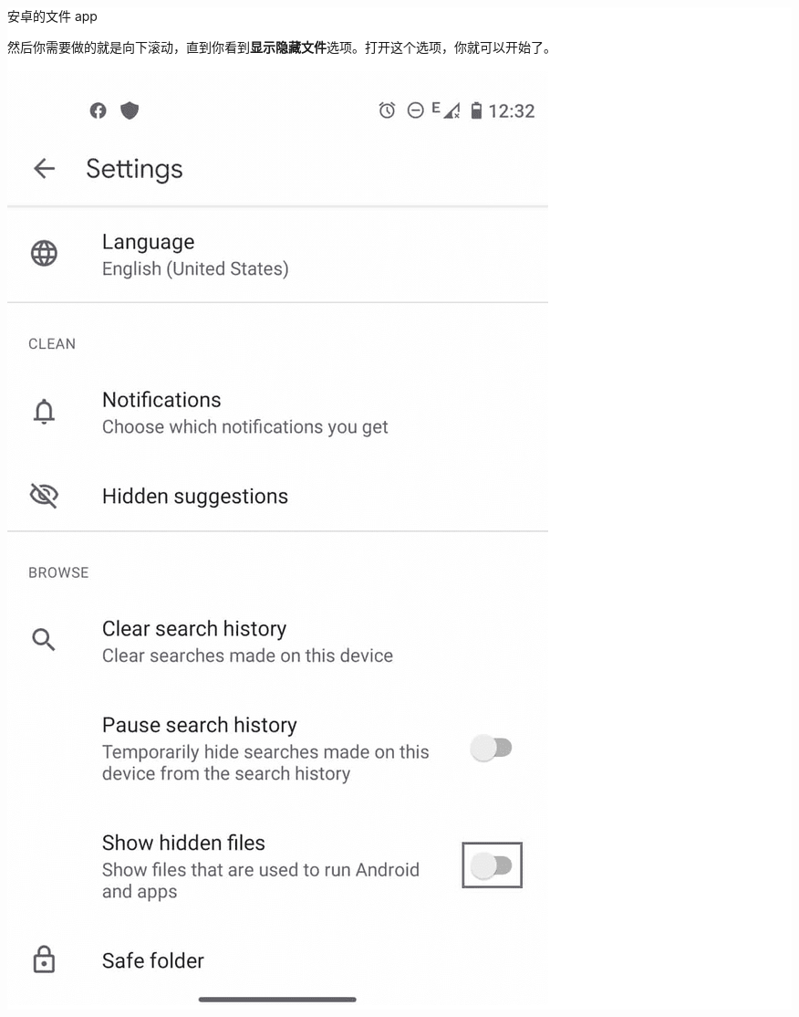 安卓的文件 app





然后你需要做的就是向下滚动，直到你看到**显示隐藏文件**选项。打开这个选项，你就可以开始了。



![Android Files with “Show hidden files” toggle button.](img/eba7d2f82b5b2a6f261ebe87cb5ddb2e.png)
